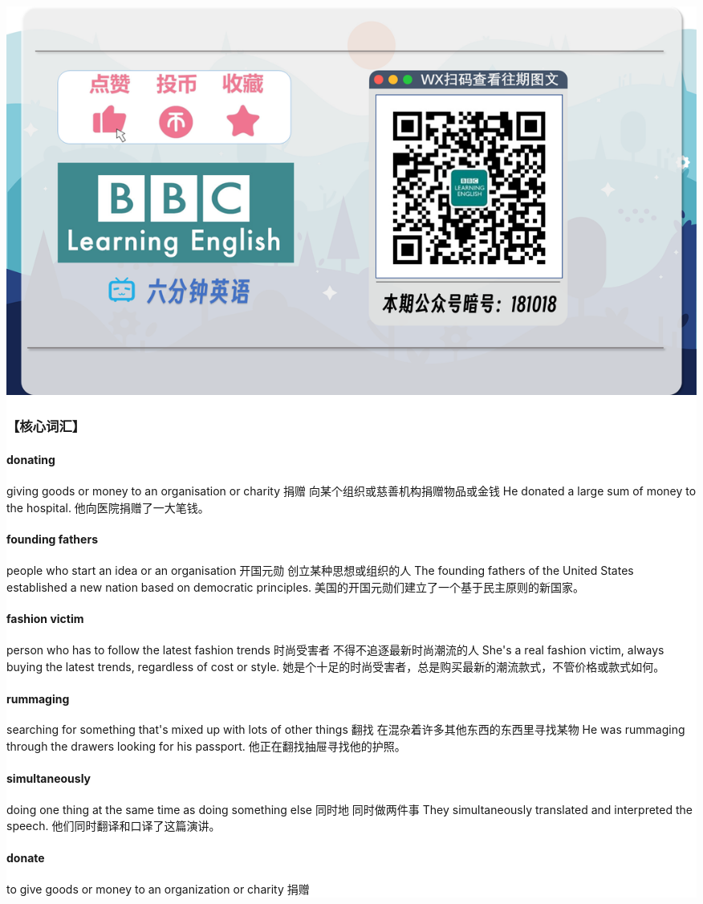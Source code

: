 ![幻灯片13.PNG](wechat-2018-10-18/幻灯片13.PNG)

### 【核心词汇】
#### donating
giving goods or money to an organisation or charity
捐赠
向某个组织或慈善机构捐赠物品或金钱
He donated a large sum of money to the hospital.
他向医院捐赠了一大笔钱。
#### founding fathers
people who start an idea or an organisation
开国元勋
创立某种思想或组织的人
The founding fathers of the United States established a new nation based on democratic principles.
美国的开国元勋们建立了一个基于民主原则的新国家。
#### fashion victim
person who has to follow the latest fashion trends
时尚受害者
不得不追逐最新时尚潮流的人
She's a real fashion victim, always buying the latest trends, regardless of cost or style.
她是个十足的时尚受害者，总是购买最新的潮流款式，不管价格或款式如何。
#### rummaging
searching for something that's mixed up with lots of other things
翻找
在混杂着许多其他东西的东西里寻找某物
He was rummaging through the drawers looking for his passport.
他正在翻找抽屉寻找他的护照。
#### simultaneously
doing one thing at the same time as doing something else
同时地
同时做两件事
They simultaneously translated and interpreted the speech.
他们同时翻译和口译了这篇演讲。
#### donate
to give goods or money to an organization or charity
捐赠